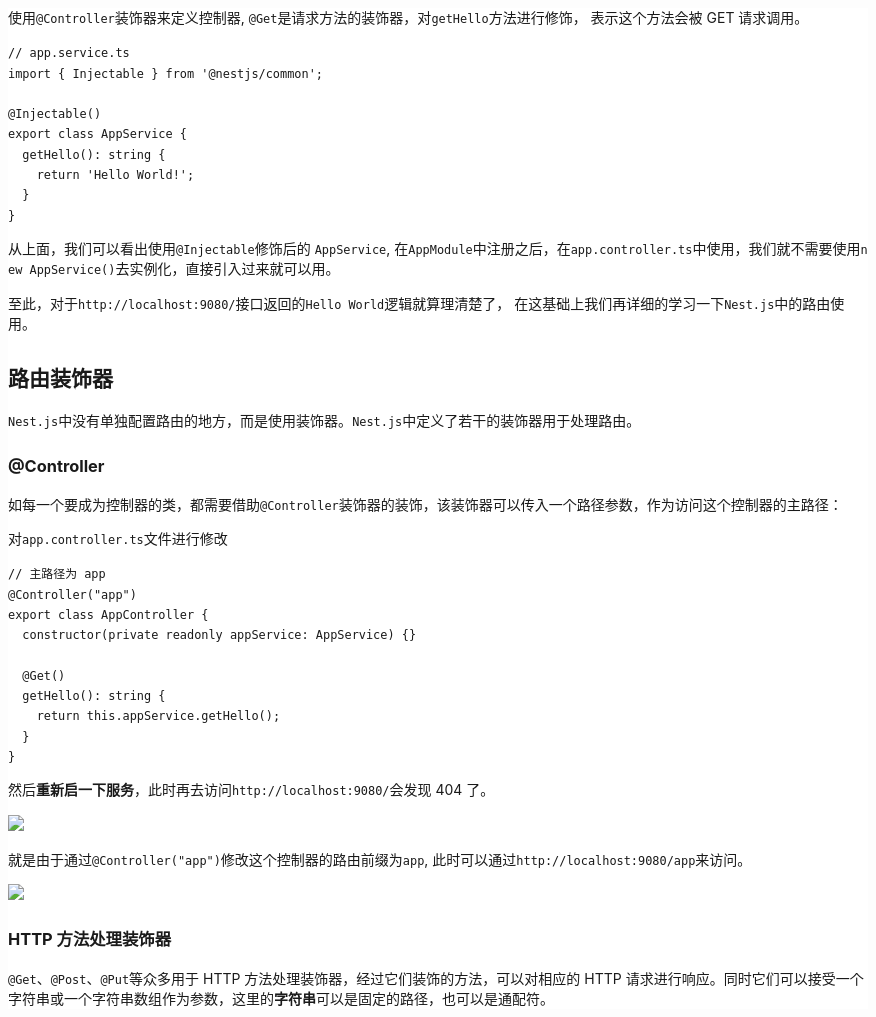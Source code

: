 使用`@Controller`装饰器来定义控制器, `@Get`是请求方法的装饰器，对`getHello`方法进行修饰， 表示这个方法会被 GET 请求调用。

```
// app.service.ts
import { Injectable } from '@nestjs/common';

@Injectable()
export class AppService { 
  getHello(): string {
    return 'Hello World!';
  }
}
```

从上面，我们可以看出使用`@Injectable`修饰后的 `AppService`, 在`AppModule`中注册之后，在`app.controller.ts`中使用，我们就不需要使用`new AppService()`去实例化，直接引入过来就可以用。

至此，对于`http://localhost:9080/`接口返回的`Hello World`逻辑就算理清楚了， 在这基础上我们再详细的学习一下`Nest.js`中的路由使用。

路由装饰器
-----

`Nest.js`中没有单独配置路由的地方，而是使用装饰器。`Nest.js`中定义了若干的装饰器用于处理路由。

### @Controller

如每一个要成为控制器的类，都需要借助`@Controller`装饰器的装饰，该装饰器可以传入一个路径参数，作为访问这个控制器的主路径：

对`app.controller.ts`文件进行修改

```
// 主路径为 app
@Controller("app")
export class AppController {
  constructor(private readonly appService: AppService) {}

  @Get()
  getHello(): string {
    return this.appService.getHello();
  }
}
```

然后**重新启一下服务**，此时再去访问`http://localhost:9080/`会发现 404 了。

![](https://p3-juejin.byteimg.com/tos-cn-i-k3u1fbpfcp/996c9a91029f46fba0e8b0202a34d4e8~tplv-k3u1fbpfcp-zoom-in-crop-mark:1512:0:0:0.awebp?)

就是由于通过`@Controller("app")`修改这个控制器的路由前缀为`app`, 此时可以通过`http://localhost:9080/app`来访问。

![](https://p1-juejin.byteimg.com/tos-cn-i-k3u1fbpfcp/aee15b2b0f0544e7b85a24639b12988e~tplv-k3u1fbpfcp-zoom-in-crop-mark:1512:0:0:0.awebp?)

### HTTP 方法处理装饰器

`@Get`、`@Post`、`@Put`等众多用于 HTTP 方法处理装饰器，经过它们装饰的方法，可以对相应的 HTTP 请求进行响应。同时它们可以接受一个字符串或一个字符串数组作为参数，这里的**字符串**可以是固定的路径，也可以是通配符。
